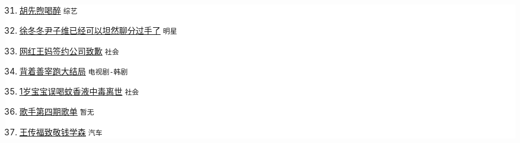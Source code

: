 31. [胡先煦喝醉](https://m.weibo.cn/search?containerid=100103type%3D1%26t%3D10%26q%3D%23%E8%83%A1%E5%85%88%E7%85%A6%E5%96%9D%E9%86%89%23&stream_entry_id=31&isnewpage=1&extparam=seat%3D1%26dgr%3D0%26filter_type%3Drealtimehot%26flag%3D0%26c_type%3D31%26q%3D%2523%25E8%2583%25A1%25E5%2585%2588%25E7%2585%25A6%25E5%2596%259D%25E9%2586%2589%2523%26realpos%3D28%26lcate%3D5001%26band_rank%3D28%26stream_entry_id%3D31%26cate%3D5001%26pos%3D29%26display_time%3D1716905103%26pre_seqid%3D1716905103576017670207) `综艺` 

32. [徐冬冬尹子维已经可以坦然聊分过手了](https://m.weibo.cn/search?containerid=100103type%3D1%26t%3D10%26q%3D%23%E5%BE%90%E5%86%AC%E5%86%AC%E5%B0%B9%E5%AD%90%E7%BB%B4%E5%B7%B2%E7%BB%8F%E5%8F%AF%E4%BB%A5%E5%9D%A6%E7%84%B6%E8%81%8A%E5%88%86%E8%BF%87%E6%89%8B%E4%BA%86%23&stream_entry_id=31&isnewpage=1&extparam=seat%3D1%26dgr%3D0%26filter_type%3Drealtimehot%26flag%3D0%26c_type%3D31%26q%3D%2523%25E5%25BE%2590%25E5%2586%25AC%25E5%2586%25AC%25E5%25B0%25B9%25E5%25AD%2590%25E7%25BB%25B4%25E5%25B7%25B2%25E7%25BB%258F%25E5%258F%25AF%25E4%25BB%25A5%25E5%259D%25A6%25E7%2584%25B6%25E8%2581%258A%25E5%2588%2586%25E8%25BF%2587%25E6%2589%258B%25E4%25BA%2586%2523%26realpos%3D29%26lcate%3D5001%26band_rank%3D29%26stream_entry_id%3D31%26cate%3D5001%26pos%3D30%26display_time%3D1716905103%26pre_seqid%3D1716905103576017670207) `明星` 

33. [网红王妈签约公司致歉](https://m.weibo.cn/search?containerid=100103type%3D1%26t%3D10%26q%3D%23%E7%BD%91%E7%BA%A2%E7%8E%8B%E5%A6%88%E7%AD%BE%E7%BA%A6%E5%85%AC%E5%8F%B8%E8%87%B4%E6%AD%89%23&stream_entry_id=31&isnewpage=1&extparam=seat%3D1%26dgr%3D0%26filter_type%3Drealtimehot%26flag%3D0%26c_type%3D31%26q%3D%2523%25E7%25BD%2591%25E7%25BA%25A2%25E7%258E%258B%25E5%25A6%2588%25E7%25AD%25BE%25E7%25BA%25A6%25E5%2585%25AC%25E5%258F%25B8%25E8%2587%25B4%25E6%25AD%2589%2523%26realpos%3D30%26lcate%3D5001%26band_rank%3D30%26stream_entry_id%3D31%26cate%3D5001%26pos%3D31%26display_time%3D1716905103%26pre_seqid%3D1716905103576017670207) `社会` 

34. [背着善宰跑大结局](https://m.weibo.cn/search?containerid=100103type%3D1%26t%3D10%26q%3D%E8%83%8C%E7%9D%80%E5%96%84%E5%AE%B0%E8%B7%91%E5%A4%A7%E7%BB%93%E5%B1%80&stream_entry_id=31&isnewpage=1&extparam=seat%3D1%26dgr%3D0%26filter_type%3Drealtimehot%26flag%3D1%26c_type%3D31%26q%3D%25E8%2583%258C%25E7%259D%2580%25E5%2596%2584%25E5%25AE%25B0%25E8%25B7%2591%25E5%25A4%25A7%25E7%25BB%2593%25E5%25B1%2580%26realpos%3D31%26lcate%3D5001%26band_rank%3D31%26stream_entry_id%3D31%26cate%3D5001%26pos%3D32%26display_time%3D1716905103%26pre_seqid%3D1716905103576017670207) `电视剧-韩剧` 

35. [1岁宝宝误喝蚊香液中毒离世](https://m.weibo.cn/search?containerid=100103type%3D1%26t%3D10%26q%3D%231%E5%B2%81%E5%AE%9D%E5%AE%9D%E8%AF%AF%E5%96%9D%E8%9A%8A%E9%A6%99%E6%B6%B2%E4%B8%AD%E6%AF%92%E7%A6%BB%E4%B8%96%23&stream_entry_id=31&isnewpage=1&extparam=seat%3D1%26dgr%3D0%26filter_type%3Drealtimehot%26flag%3D0%26c_type%3D31%26q%3D%25231%25E5%25B2%2581%25E5%25AE%259D%25E5%25AE%259D%25E8%25AF%25AF%25E5%2596%259D%25E8%259A%258A%25E9%25A6%2599%25E6%25B6%25B2%25E4%25B8%25AD%25E6%25AF%2592%25E7%25A6%25BB%25E4%25B8%2596%2523%26realpos%3D32%26lcate%3D5001%26band_rank%3D32%26stream_entry_id%3D31%26cate%3D5001%26pos%3D33%26display_time%3D1716905103%26pre_seqid%3D1716905103576017670207) `社会` 

36. [歌手第四期歌单](https://m.weibo.cn/search?containerid=100103type%3D1%26t%3D10%26q%3D%E6%AD%8C%E6%89%8B%E7%AC%AC%E5%9B%9B%E6%9C%9F%E6%AD%8C%E5%8D%95&stream_entry_id=31&isnewpage=1&extparam=seat%3D1%26dgr%3D0%26filter_type%3Drealtimehot%26flag%3D0%26c_type%3D31%26q%3D%25E6%25AD%258C%25E6%2589%258B%25E7%25AC%25AC%25E5%259B%259B%25E6%259C%259F%25E6%25AD%258C%25E5%258D%2595%26realpos%3D33%26lcate%3D5001%26band_rank%3D33%26stream_entry_id%3D31%26cate%3D5001%26pos%3D34%26display_time%3D1716905103%26pre_seqid%3D1716905103576017670207) `暂无` 

37. [王传福致敬钱学森](https://m.weibo.cn/search?containerid=100103type%3D1%26t%3D10%26q%3D%23%E7%8E%8B%E4%BC%A0%E7%A6%8F%E8%87%B4%E6%95%AC%E9%92%B1%E5%AD%A6%E6%A3%AE%23&stream_entry_id=31&isnewpage=1&extparam=seat%3D1%26dgr%3D0%26filter_type%3Drealtimehot%26flag%3D0%26c_type%3D31%26q%3D%2523%25E7%258E%258B%25E4%25BC%25A0%25E7%25A6%258F%25E8%2587%25B4%25E6%2595%25AC%25E9%2592%25B1%25E5%25AD%25A6%25E6%25A3%25AE%2523%26realpos%3D34%26adid%3D239426%26band_rank%3D34%26stream_entry_id%3D31%26cate%3D5001%26lcate%3D5001%26pos%3D35%26display_time%3D1716905103%26pre_seqid%3D1716905103576017670207) `汽车` 
